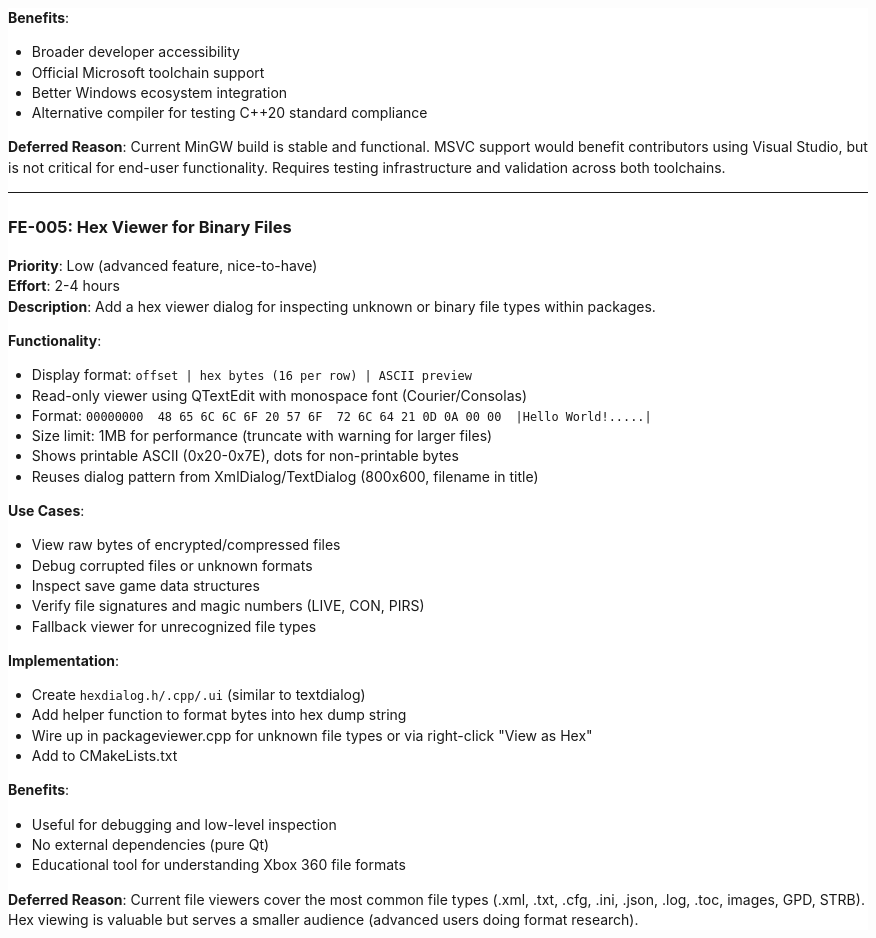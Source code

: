 **Benefits**:
- Broader developer accessibility
- Official Microsoft toolchain support
- Better Windows ecosystem integration
- Alternative compiler for testing C++20 standard compliance

**Deferred Reason**: Current MinGW build is stable and functional. MSVC support would benefit contributors using Visual Studio, but is not critical for end-user functionality. Requires testing infrastructure and validation across both toolchains.

---

### FE-005: Hex Viewer for Binary Files

**Priority**: Low (advanced feature, nice-to-have)  
**Effort**: 2-4 hours  
**Description**: Add a hex viewer dialog for inspecting unknown or binary file types within packages.

**Functionality**:
- Display format: `offset | hex bytes (16 per row) | ASCII preview`
- Read-only viewer using QTextEdit with monospace font (Courier/Consolas)
- Format: `00000000  48 65 6C 6C 6F 20 57 6F  72 6C 64 21 0D 0A 00 00  |Hello World!.....|`
- Size limit: 1MB for performance (truncate with warning for larger files)
- Shows printable ASCII (0x20-0x7E), dots for non-printable bytes
- Reuses dialog pattern from XmlDialog/TextDialog (800x600, filename in title)

**Use Cases**:
- View raw bytes of encrypted/compressed files
- Debug corrupted files or unknown formats
- Inspect save game data structures
- Verify file signatures and magic numbers (LIVE, CON, PIRS)
- Fallback viewer for unrecognized file types

**Implementation**:
- Create `hexdialog.h/.cpp/.ui` (similar to textdialog)
- Add helper function to format bytes into hex dump string
- Wire up in packageviewer.cpp for unknown file types or via right-click "View as Hex"
- Add to CMakeLists.txt

**Benefits**:
- Useful for debugging and low-level inspection
- No external dependencies (pure Qt)
- Educational tool for understanding Xbox 360 file formats

**Deferred Reason**: Current file viewers cover the most common file types (.xml, .txt, .cfg, .ini, .json, .log, .toc, images, GPD, STRB). Hex viewing is valuable but serves a smaller audience (advanced users doing format research).


